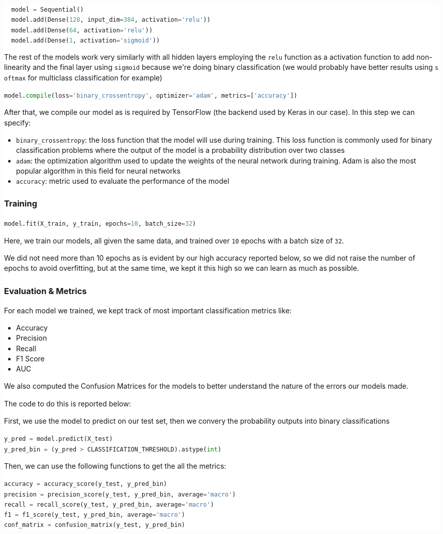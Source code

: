 ```py
  model = Sequential()
  model.add(Dense(128, input_dim=384, activation='relu'))
  model.add(Dense(64, activation='relu'))
  model.add(Dense(1, activation='sigmoid'))
```

The rest of the models work very similarly with all hidden layers employing the `relu` function as a activation function to add non-linearity and the final layer using `sigmoid` because we're doing binary classification (we would probably have  better results using `softmax` for multiclass classification for example)

```py
model.compile(loss='binary_crossentropy', optimizer='adam', metrics=['accuracy'])
```
After that, we compile our model as is required by TensorFlow (the backend used by Keras in our case). In this step we can specify:
- `binary_crossentropy`: the loss function that the model will use during training. This loss function is commonly used for binary classification problems where the output of the model is a probability distribution over two classes
- `adam`: the optimization algorithm used to update the weights of the neural network during training. Adam is also the most popular algorithm in this field for neural networks
- `accuracy`: metric used to evaluate the performance of the model
### Training 
```py
model.fit(X_train, y_train, epochs=10, batch_size=32)
```
Here, we train our models, all given the same data, and trained over `10` epochs with a batch size of `32`.

We did not need more than 10 epochs as is evident by our high accuracy reported below, so we did not raise the number of epochs to avoid overfitting, but at the same time, we kept it this high so we can learn as much as possible.
### Evaluation & Metrics
For each model we trained, we kept track of most important classification metrics like:
- Accuracy
- Precision
- Recall
- F1 Score
- AUC

We also computed the Confusion Matrices for the models to better understand the nature of the errors our models made.

The code to do this is reported below:

First, we use the model to predict on our test set, then we convery the probability outputs into binary classifications
```py
y_pred = model.predict(X_test)
y_pred_bin = (y_pred > CLASSIFICATION_THRESHOLD).astype(int)
```

Then, we can use the following functions to get the all the metrics:
```python
accuracy = accuracy_score(y_test, y_pred_bin)
precision = precision_score(y_test, y_pred_bin, average='macro')
recall = recall_score(y_test, y_pred_bin, average='macro')
f1 = f1_score(y_test, y_pred_bin, average='macro')
conf_matrix = confusion_matrix(y_test, y_pred_bin)
```
